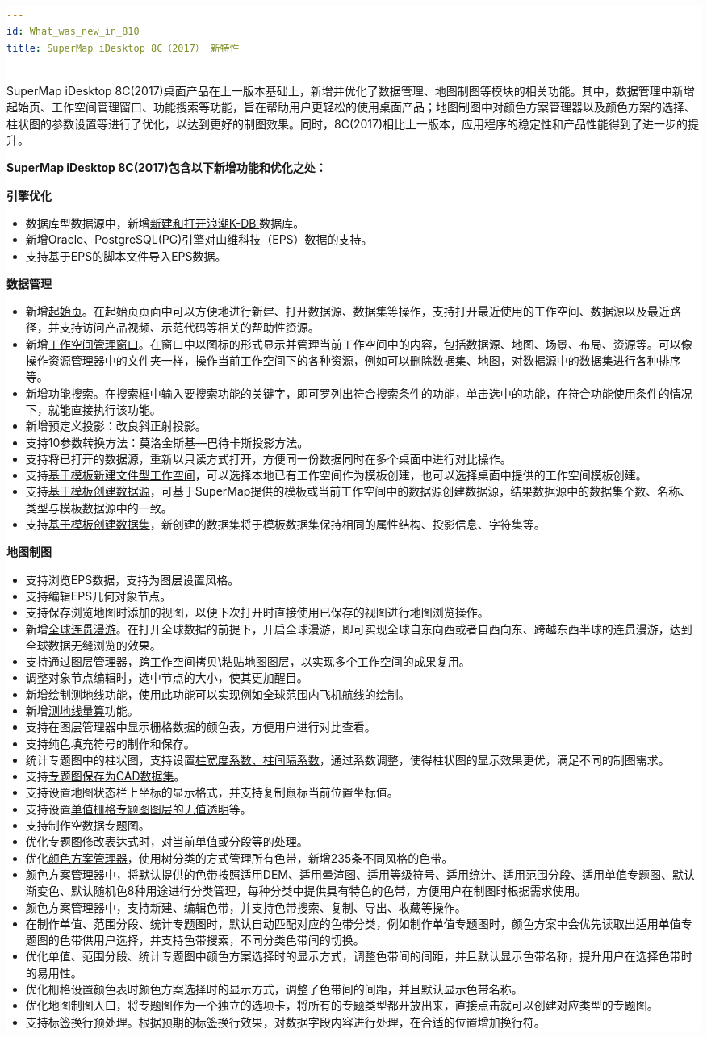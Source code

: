 ```yaml
---
id: What_was_new_in_810
title: SuperMap iDesktop 8C（2017） 新特性
---
```

SuperMap iDesktop
8C(2017)桌面产品在上一版本基础上，新增并优化了数据管理、地图制图等模块的相关功能。其中，数据管理中新增起始页、工作空间管理窗口、功能搜索等功能，旨在帮助用户更轻松的使用桌面产品；地图制图中对颜色方案管理器以及颜色方案的选择、柱状图的参数设置等进行了优化，以达到更好的制图效果。同时，8C(2017)相比上一版本，应用程序的稳定性和产品性能得到了进一步的提升。

**SuperMap iDesktop 8C(2017)包含以下新增功能和优化之处：**

**引擎优化**

* 数据库型数据源中，新增[新建和打开浪潮K-DB ](../Features/DataProcessing/DataManagement/CreateDatasource.htm)数据库。
* 新增Oracle、PostgreSQL(PG)引擎对山维科技（EPS）数据的支持。
* 支持基于EPS的脚本文件导入EPS数据。

**数据管理**

* 新增[起始页](../Features/DataProcessing/DataManagement/GettingStarted.htm)。在起始页页面中可以方便地进行新建、打开数据源、数据集等操作，支持打开最近使用的工作空间、数据源以及最近路径，并支持访问产品视频、示范代码等相关的帮助性资源。
* 新增[工作空间管理窗口](../Features/DataProcessing/DataManagement/WorkSpaceView.htm)。在窗口中以图标的形式显示并管理当前工作空间中的内容，包括数据源、地图、场景、布局、资源等。可以像操作资源管理器中的文件夹一样，操作当前工作空间下的各种资源，例如可以删除数据集、地图，对数据源中的数据集进行各种排序等。 
* 新增[功能搜索](../Features/DataProcessing/DataManagement/FeatureSearch.htm)。在搜索框中输入要搜索功能的关键字，即可罗列出符合搜索条件的功能，单击选中的功能，在符合功能使用条件的情况下，就能直接执行该功能。
* 新增预定义投影：改良斜正射投影。
* 支持10参数转换方法：莫洛金斯基―巴待卡斯投影方法。
* 支持将已打开的数据源，重新以只读方式打开，方便同一份数据同时在多个桌面中进行对比操作。
* 支持[基于模板新建文件型工作空间](../Features/DataProcessing/DataManagement/CreateWokspace.htm)，可以选择本地已有工作空间作为模板创建，也可以选择桌面中提供的工作空间模板创建。
* 支持[基于模板创建数据源](../Features/DataProcessing/DataManagement/CreateDatasource.htm)，可基于SuperMap提供的模板或当前工作空间中的数据源创建数据源，结果数据源中的数据集个数、名称、类型与模板数据源中的一致。
* 支持[基于模板创建数据集](../Features/DataProcessing/DataManagement/CreateDataset.htm)，新创建的数据集将于模板数据集保持相同的属性结构、投影信息、字符集等。

**地图制图**

* 支持浏览EPS数据，支持为图层设置风格。
* 支持编辑EPS几何对象节点。
* 支持保存浏览地图时添加的视图，以便下次打开时直接使用已保存的视图进行地图浏览操作。
* 新增[全球连贯漫游](../Features/Visualization/BrowseMap/Pan.htm)。在打开全球数据的前提下，开启全球漫游，即可实现全球自东向西或者自西向东、跨越东西半球的连贯漫游，达到全球数据无缝浏览的效果。
* 支持通过图层管理器，跨工作空间拷贝\粘贴地图图层，以实现多个工作空间的成果复用。
* 调整对象节点编辑时，选中节点的大小，使其更加醒目。
* 新增[绘制测地线](../Features/DataProcessing/Objects/CreateObjects/DrawCurve.htm)功能，使用此功能可以实现例如全球范围内飞机航线的绘制。
* 新增[测地线量算](../Features/Visualization/Interaction/Measuregroup.htm)功能。
* 支持在图层管理器中显示栅格数据的颜色表，方便用户进行对比查看。
* 支持纯色填充符号的制作和保存。
* 统计专题图中的柱状图，支持设置[柱宽度系数、柱间隔系数](../Features/Mapping/GraphMap/AdvancedDia.htm)，通过系数调整，使得柱状图的显示效果更优，满足不同的制图需求。
* 支持[专题图保存为CAD数据集](../Features/Mapping/EditingMap/ThematicToCAD.htm)。
* 支持设置地图状态栏上坐标的显示格式，并支持复制鼠标当前位置坐标值。
* 支持设置[单值栅格专题图图层的无值透明](../Features/Mapping/GridUniqueValuesMap/GridUniqueValuesMapGroupDia.htm)等。
* 支持制作空数据专题图。
* 优化专题图修改表达式时，对当前单值或分段等的处理。
* 优化[颜色方案管理器](../Features/Visualization/LayerStyle/ColorRampManager.htm)，使用树分类的方式管理所有色带，新增235条不同风格的色带。
* 颜色方案管理器中，将默认提供的色带按照适用DEM、适用晕渲图、适用等级符号、适用统计、适用范围分段、适用单值专题图、默认渐变色、默认随机色8种用途进行分类管理，每种分类中提供具有特色的色带，方便用户在制图时根据需求使用。
* 颜色方案管理器中，支持新建、编辑色带，并支持色带搜索、复制、导出、收藏等操作。
* 在制作单值、范围分段、统计专题图时，默认自动匹配对应的色带分类，例如制作单值专题图时，颜色方案中会优先读取出适用单值专题图的色带供用户选择，并支持色带搜索，不同分类色带间的切换。 
* 优化单值、范围分段、统计专题图中颜色方案选择时的显示方式，调整色带间的间距，并且默认显示色带名称，提升用户在选择色带时的易用性。
* 优化栅格设置颜色表时颜色方案选择时的显示方式，调整了色带间的间距，并且默认显示色带名称。
* 优化地图制图入口，将专题图作为一个独立的选项卡，将所有的专题类型都开放出来，直接点击就可以创建对应类型的专题图。
* 支持标签换行预处理。根据预期的标签换行效果，对数据字段内容进行处理，在合适的位置增加换行符。
